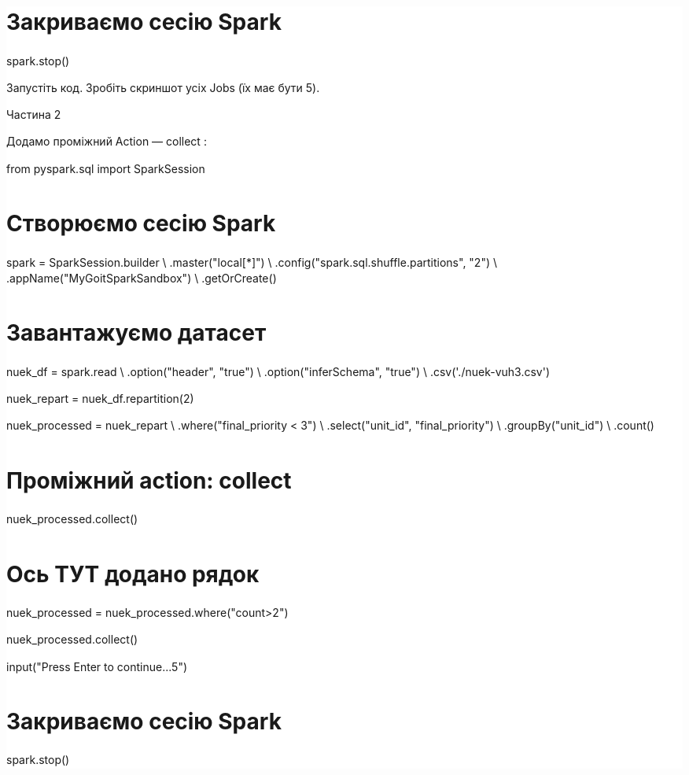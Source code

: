 # Закриваємо сесію Spark

spark.stop()

Запустіть код. Зробіть скриншот усіх Jobs (їх має бути 5).

Частина 2

Додамо проміжний Action — collect :

from pyspark.sql import SparkSession

# Створюємо сесію Spark

spark = SparkSession.builder \\
.master("local[*]") \\
.config("spark.sql.shuffle.partitions", "2") \\
.appName("MyGoitSparkSandbox") \\
.getOrCreate()

# Завантажуємо датасет

nuek_df = spark.read \\
.option("header", "true") \\
.option("inferSchema", "true") \\
.csv('./nuek-vuh3.csv')

nuek_repart = nuek_df.repartition(2)

nuek_processed = nuek_repart \\
.where("final_priority < 3") \\
.select("unit_id", "final_priority") \\
.groupBy("unit_id") \\
.count()

# Проміжний action: collect

nuek_processed.collect()

# Ось ТУТ додано рядок

nuek_processed = nuek_processed.where("count>2")

nuek_processed.collect()

input("Press Enter to continue...5")

# Закриваємо сесію Spark

spark.stop()
